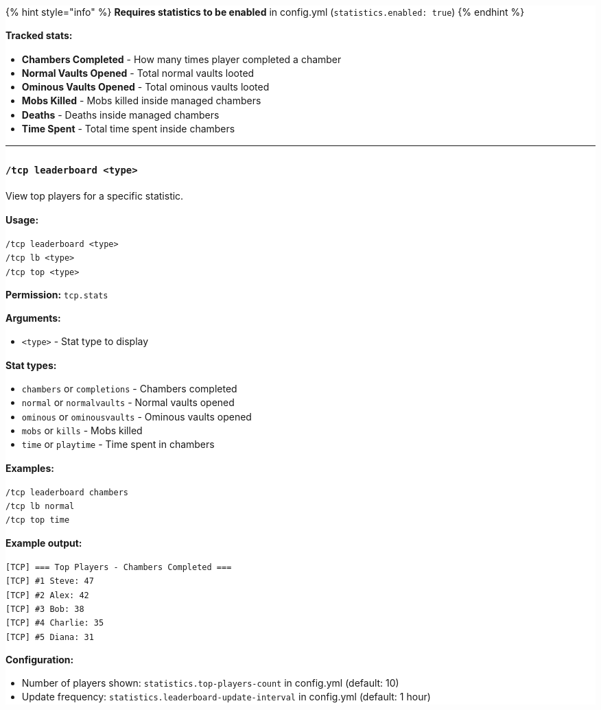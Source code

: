 {% hint style="info" %}
**Requires statistics to be enabled** in config.yml (`statistics.enabled: true`)
{% endhint %}

**Tracked stats:**
- **Chambers Completed** - How many times player completed a chamber
- **Normal Vaults Opened** - Total normal vaults looted
- **Ominous Vaults Opened** - Total ominous vaults looted
- **Mobs Killed** - Mobs killed inside managed chambers
- **Deaths** - Deaths inside managed chambers
- **Time Spent** - Total time spent inside chambers

---

### `/tcp leaderboard <type>`

View top players for a specific statistic.

**Usage:**
```
/tcp leaderboard <type>
/tcp lb <type>
/tcp top <type>
```

**Permission:** `tcp.stats`

**Arguments:**
- `<type>` - Stat type to display

**Stat types:**
- `chambers` or `completions` - Chambers completed
- `normal` or `normalvaults` - Normal vaults opened
- `ominous` or `ominousvaults` - Ominous vaults opened
- `mobs` or `kills` - Mobs killed
- `time` or `playtime` - Time spent in chambers

**Examples:**
```
/tcp leaderboard chambers
/tcp lb normal
/tcp top time
```

**Example output:**
```
[TCP] === Top Players - Chambers Completed ===
[TCP] #1 Steve: 47
[TCP] #2 Alex: 42
[TCP] #3 Bob: 38
[TCP] #4 Charlie: 35
[TCP] #5 Diana: 31
```

**Configuration:**
- Number of players shown: `statistics.top-players-count` in config.yml (default: 10)
- Update frequency: `statistics.leaderboard-update-interval` in config.yml (default: 1 hour)
